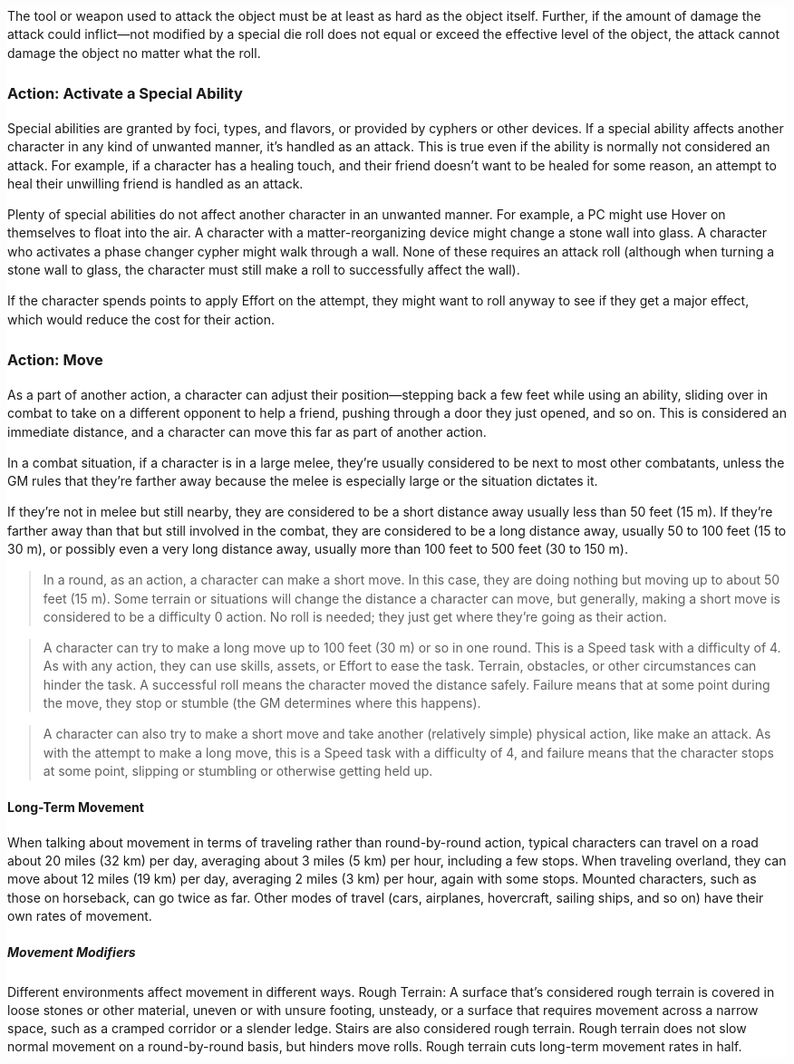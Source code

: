  The tool or weapon used to attack the object must be at least as hard as the object itself. Further, if the amount of damage the attack could inflict—not modified by a special die roll does not equal or exceed the effective level of the object, the attack cannot damage the object no matter what the roll.
 
### Action: Activate a Special Ability 
Special abilities are granted by foci, types, and flavors, or provided by cyphers or other devices. If a special ability affects another character in any kind of unwanted manner, it’s handled as an attack. This is true even if the ability is normally not considered an attack. For example, if a character has a healing touch, and their friend doesn’t want to be healed for some reason, an attempt to heal their unwilling friend is handled as an attack.

Plenty of special abilities do not affect another character in an unwanted manner. For example, a PC might use Hover on themselves to float into the air. A character with a matter-reorganizing device might change a stone wall into glass. A character who activates a phase changer cypher might walk through a wall. None of these requires an attack roll (although when turning a stone wall to glass, the character must still make a roll to successfully affect the wall).

If the character spends points to apply Effort on the attempt, they might want to roll anyway to see if they get a major effect, which would reduce the cost for their action.
### Action: Move
As a part of another action, a character can adjust their position—stepping back a few feet while using an ability, sliding over in combat to take on a different opponent to help a friend, pushing through a door they just opened, and so on. This is considered an immediate distance, and a character can move this far as part of another action.

In a combat situation, if a character is in a large melee, they’re usually considered to be next to most other combatants, unless the GM rules that they’re farther away because the melee is especially large or the situation dictates it.

If they’re not in melee but still nearby, they are considered to be a short distance away usually less than 50 feet (15 m). If they’re farther away than that but still involved in the combat, they are considered to be a long distance away, usually 50 to 100 feet (15 to 30 m), or possibly even a very long distance away, usually more than 100 feet to 500 feet (30 to 150 m).

>In a round, as an action, a character can make a short move. In this case, they are doing nothing but moving up to about 50 feet (15 m). Some terrain or situations will change the distance a character can move, but generally, making a short move is considered to be a difficulty 0 action. No roll is needed; they just get where they’re going as their action.

>A character can try to make a long move up to 100 feet (30 m) or so in one round. This is a Speed task with a difficulty of 4. As with any action, they can use skills, assets, or Effort to ease the task. Terrain, obstacles, or other circumstances can hinder the task. A successful roll means the character moved the distance safely. Failure means that at some point during the move, they stop or stumble (the GM determines where this happens).

>A character can also try to make a short move and take another (relatively simple) physical action, like make an attack. As with the attempt to make a long move, this is a Speed task with a difficulty of 4, and failure means that the character stops at some point, slipping or stumbling or otherwise getting held up.

#### Long-Term Movement
When talking about movement in terms of traveling rather than round-by-round action, typical characters can travel on a road about 20 miles (32 km) per day, averaging about 3 miles (5 km) per hour, including a few stops. When traveling overland, they can move about 12 miles (19 km) per day, averaging 2 miles (3 km) per hour, again with some stops. Mounted characters, such as those on horseback, can go twice as far. Other modes of travel (cars, airplanes, hovercraft, sailing ships, and so on) have their own rates of movement.
##### Movement Modifiers
Different environments affect movement in different ways.
Rough Terrain: A surface that’s considered rough terrain is covered in loose stones or other material, uneven or with unsure footing, unsteady, or a surface that requires movement across a narrow space, such as a cramped corridor or a slender ledge. Stairs are also considered rough terrain. Rough terrain does not slow normal movement on a round-by-round basis, but hinders move rolls. Rough terrain cuts long-term movement rates in half.